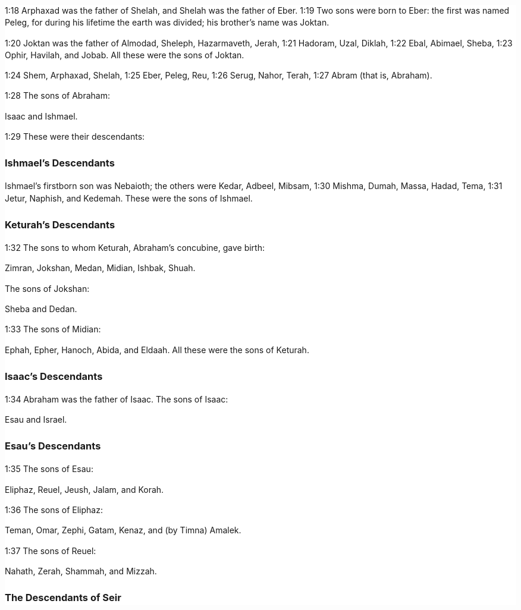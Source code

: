 <a name="1:18">1:18</a> Arphaxad was the father of Shelah, and Shelah was the father of Eber. <a name="1:19">1:19</a> Two sons were born to Eber: the first was named Peleg, for during his lifetime the earth was divided; his brother’s name was Joktan.

<a name="1:20">1:20</a> Joktan was the father of Almodad, Sheleph, Hazarmaveth, Jerah, <a name="1:21">1:21</a> Hadoram, Uzal, Diklah, <a name="1:22">1:22</a> Ebal, Abimael, Sheba, <a name="1:23">1:23</a> Ophir, Havilah, and Jobab. All these were the sons of Joktan.

<a name="1:24">1:24</a> Shem, Arphaxad, Shelah, <a name="1:25">1:25</a> Eber, Peleg, Reu, <a name="1:26">1:26</a> Serug, Nahor, Terah, <a name="1:27">1:27</a> Abram (that is, Abraham).

<a name="1:28">1:28</a> The sons of Abraham:

Isaac and Ishmael.

<a name="1:29">1:29</a> These were their descendants:

### Ishmael’s Descendants

Ishmael’s firstborn son was Nebaioth; the others were Kedar, Adbeel, Mibsam, <a name="1:30">1:30</a> Mishma, Dumah, Massa, Hadad, Tema, <a name="1:31">1:31</a> Jetur, Naphish, and Kedemah. These were the sons of Ishmael.

### Keturah’s Descendants

<a name="1:32">1:32</a> The sons to whom Keturah, Abraham’s concubine, gave birth:

Zimran, Jokshan, Medan, Midian, Ishbak, Shuah.

The sons of Jokshan:

Sheba and Dedan.

<a name="1:33">1:33</a> The sons of Midian:

Ephah, Epher, Hanoch, Abida, and Eldaah. All these were the sons of Keturah.

### Isaac’s Descendants

<a name="1:34">1:34</a> Abraham was the father of Isaac. The sons of Isaac:

Esau and Israel.

### Esau’s Descendants

<a name="1:35">1:35</a> The sons of Esau:

Eliphaz, Reuel, Jeush, Jalam, and Korah.

<a name="1:36">1:36</a> The sons of Eliphaz:

Teman, Omar, Zephi, Gatam, Kenaz, and (by Timna) Amalek.

<a name="1:37">1:37</a> The sons of Reuel:

Nahath, Zerah, Shammah, and Mizzah.

### The Descendants of Seir
